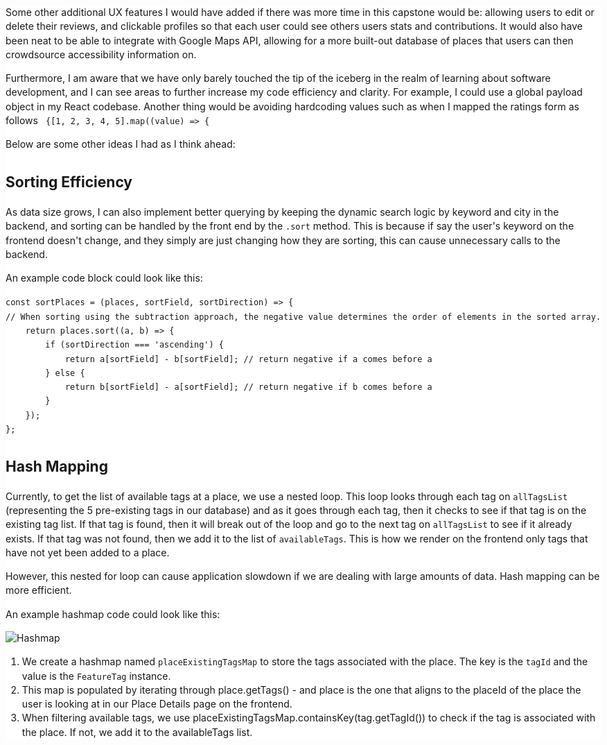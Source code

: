 Some other additional UX features I would have added if there was more time in this capstone would be: allowing users to edit or delete their reviews, and clickable profiles so that each user could see others users stats and contributions. It would also have been neat to be able to integrate with Google Maps API, allowing for a more built-out database of places that users can then crowdsource accessibility information on.

Furthermore, I am aware that we have only barely touched the tip of the iceberg in the realm of learning about software development, and I can see areas to further increase my code efficiency and clarity. For example, I could use a global payload object in my React codebase. Another thing would be avoiding hardcoding values such as when I mapped the ratings form as follows ` {[1, 2, 3, 4, 5].map((value) => {`

Below are some other ideas I had as I think ahead: 

## Sorting Efficiency
As data size grows, I can also implement better querying by keeping the dynamic search logic by keyword and city in the backend, and sorting can be handled by the front end by the `.sort` method. This is because if say the user's keyword on the frontend doesn't change, and they simply are just changing how they are sorting, this can cause unnecessary calls to the backend. 

An example code block could look like this:

```
const sortPlaces = (places, sortField, sortDirection) => {
// When sorting using the subtraction approach, the negative value determines the order of elements in the sorted array.
    return places.sort((a, b) => {
        if (sortDirection === 'ascending') {
            return a[sortField] - b[sortField]; // return negative if a comes before a 
        } else {
            return b[sortField] - a[sortField]; // return negative if b comes before a 
        }
    });
};
```

## Hash Mapping
Currently, to get the list of available tags at a place, we use a nested loop. This loop looks through each tag on `allTagsList` (representing the 5 pre-existing tags in our database) and as it goes through each tag, then it  checks to see if that tag is on the existing tag list. If that tag is found, then it will break out of the loop and go to the next tag on `allTagsList` to see if it already exists. If that tag was not found, then we add it to the list of `availableTags`. This is how we render on the frontend only tags that have not yet been added to a place.

However, this nested for loop can cause application slowdown if we are dealing with large amounts of data. Hash mapping can be more efficient. 

An example hashmap code could look like this: 

![Hashmap](frontend-accessibility-app/accessibility--app/src/assets/hashmap.png)

1. We create a hashmap named `placeExistingTagsMap` to store the tags associated with the place. The key is the `tagId` and the value is the `FeatureTag` instance. 
2. This map is populated by iterating through place.getTags() - and place is the one that aligns to the placeId of the place  the user is looking at in our Place Details page on the frontend.
3. When filtering available tags, we use placeExistingTagsMap.containsKey(tag.getTagId()) to check if the tag is associated with the place. If not, we add it to the availableTags list.
